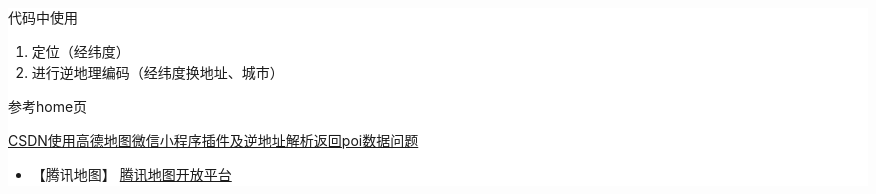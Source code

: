 代码中使用

1. 定位（经纬度）
2. 进行逆地理编码（经纬度换地址、城市）

参考home页

[CSDN使用高德地图微信小程序插件及逆地址解析返回poi数据问题](https://blog.csdn.net/ltc_Yan/article/details/139866882)

* 【腾讯地图】
[腾讯地图开放平台](https://lbs.qq.com/dev/console/home)